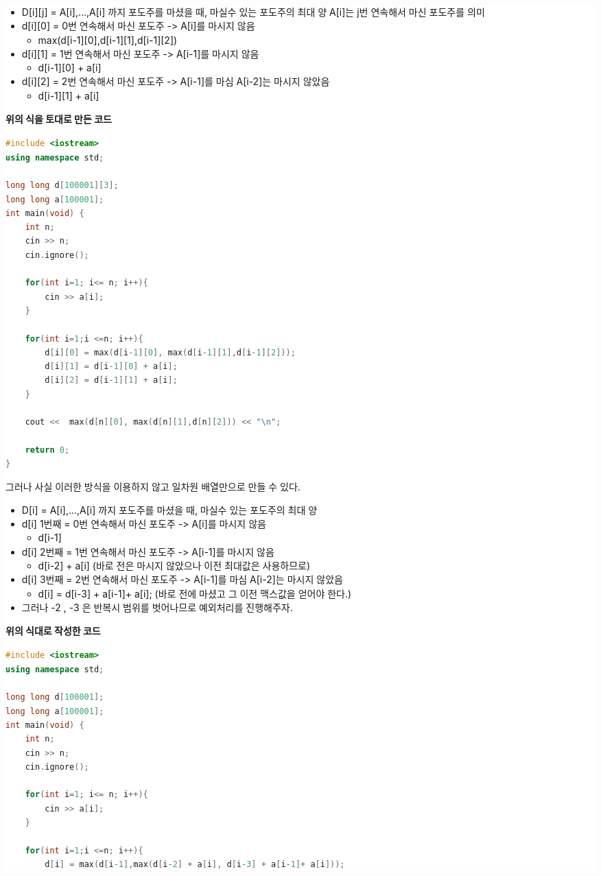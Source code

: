 * D[i][j] = A[i],...,A[i] 까지 포도주를 마셨을 때, 마실수 있는 포도주의 최대 양
A[i]는 j번 연속해서 마신 포도주를 의미 
* d[i][0] = 0번 연속해서 마신 포도주 -> A[i]를 마시지 않음
	* max(d[i-1][0],d[i-1][1],d[i-1][2])
* d[i][1] = 1번 연속해서 마신 포도주 -> A[i-1]를 마시지 않음
	* d[i-1][0] + a[i]
* d[i][2] = 2번 연속해서 마신 포도주 -> A[i-1]를 마심 A[i-2]는 마시지 않았음
	* d[i-1][1] + a[i]   	

**위의 식을 토대로 만든 코드** 
```c++
#include <iostream>
using namespace std;

long long d[100001][3];
long long a[100001];
int main(void) { 
	int n;
	cin >> n;
	cin.ignore();
	
	for(int i=1; i<= n; i++){
		cin >> a[i];
	}

	for(int i=1;i <=n; i++){
		d[i][0] = max(d[i-1][0], max(d[i-1][1],d[i-1][2]));
		d[i][1] = d[i-1][0] + a[i];
		d[i][2] = d[i-1][1] + a[i];
	}

	cout <<  max(d[n][0], max(d[n][1],d[n][2])) << "\n";

	return 0;
}
```
그러나 사실 이러한 방식을 이용하지 않고 일차원 배열만으로 만들 수 있다.  
    
* D[i] = A[i],...,A[i] 까지 포도주를 마셨을 때, 마실수 있는 포도주의 최대 양
* d[i] 1번째 = 0번 연속해서 마신 포도주 -> A[i]를 마시지 않음
	* d[i-1]
* d[i] 2번째 = 1번 연속해서 마신 포도주 -> A[i-1]를 마시지 않음   
	* d[i-2] + a[i] (바로 전은 마시지 않았으나 이전 최대값은 사용하므로)   
* d[i] 3번째 = 2번 연속해서 마신 포도주 -> A[i-1]를 마심 A[i-2]는 마시지 않았음
	* d[i] = d[i-3] + a[i-1]+ a[i]; (바로 전에 마셨고 그 이전 맥스값을 얻어야 한다.)    	
* 그러나 -2 , -3 은 반복시 범위를 벗어나므로 예외처리를 진행해주자.  

**위의 식대로 작성한 코드**
```c++
#include <iostream>
using namespace std;

long long d[100001];
long long a[100001];
int main(void) { 
	int n;
	cin >> n;
	cin.ignore();
	
	for(int i=1; i<= n; i++){
		cin >> a[i];
	}

	for(int i=1;i <=n; i++){
		d[i] = max(d[i-1],max(d[i-2] + a[i], d[i-3] + a[i-1]+ a[i]));
```